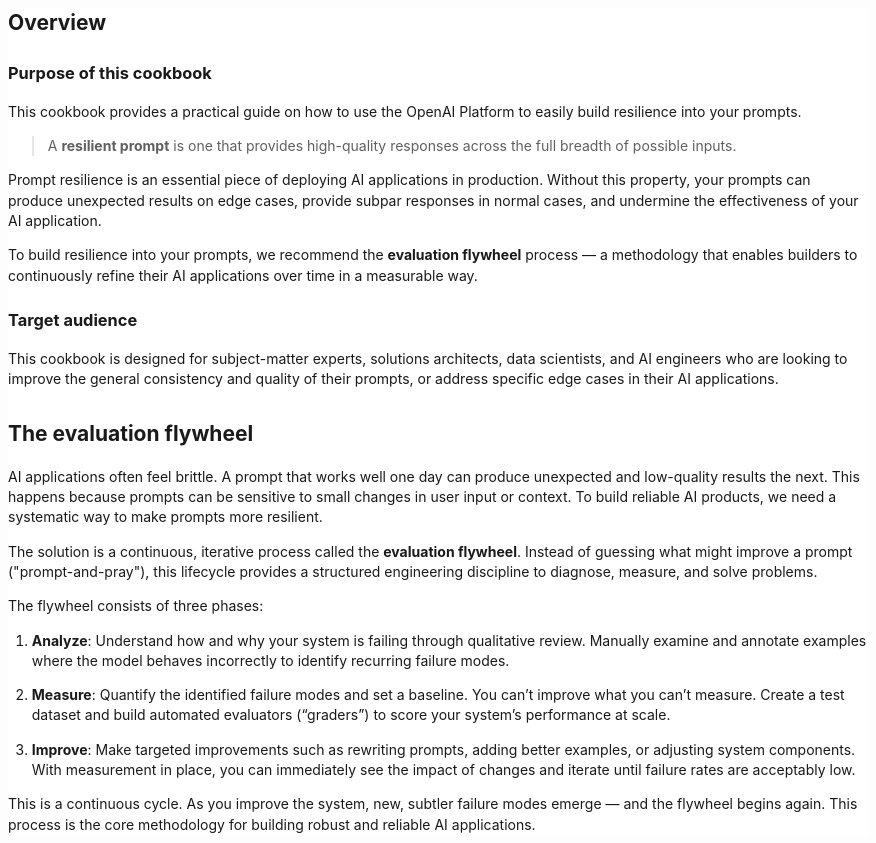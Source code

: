 ## Overview

### Purpose of this cookbook

This cookbook provides a practical guide on how to use the OpenAI Platform to easily build resilience into your prompts.

> A **resilient prompt** is one that provides high-quality responses across the full breadth of possible inputs. 

Prompt resilience is an essential piece of deploying AI applications in production. Without this property, your prompts can produce unexpected results on edge cases, provide subpar responses in normal cases, and undermine the effectiveness of your AI application.

To build resilience into your prompts, we recommend the **evaluation flywheel** process — a methodology that enables builders to continuously refine their AI applications over time in a measurable way.

### Target audience

This cookbook is designed for subject-matter experts, solutions architects, data scientists, and AI engineers who are looking to improve the general consistency and quality of their prompts, or address specific edge cases in their AI applications.


## The evaluation flywheel

AI applications often feel brittle. A prompt that works well one day can produce unexpected and low-quality results the next. This happens because prompts can be sensitive to small changes in user input or context. To build reliable AI products, we need a systematic way to make prompts more resilient.

The solution is a continuous, iterative process called the **evaluation flywheel**. Instead of guessing what might improve a prompt ("prompt-and-pray"), this lifecycle provides a structured engineering discipline to diagnose, measure, and solve problems.

The flywheel consists of three phases:

1. **Analyze**:
   Understand how and why your system is failing through qualitative review. Manually examine and annotate examples where the model behaves incorrectly to identify recurring failure modes.

2. **Measure**:
   Quantify the identified failure modes and set a baseline. You can’t improve what you can’t measure. Create a test dataset and build automated evaluators (“graders”) to score your system’s performance at scale.

3. **Improve**:
   Make targeted improvements such as rewriting prompts, adding better examples, or adjusting system components. With measurement in place, you can immediately see the impact of changes and iterate until failure rates are acceptably low.

This is a continuous cycle. As you improve the system, new, subtler failure modes emerge — and the flywheel begins again. This process is the core methodology for building robust and reliable AI applications.
